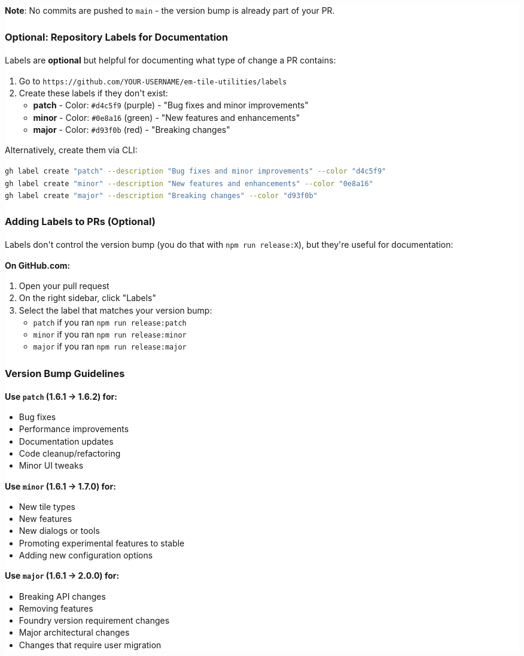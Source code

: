 **Note**: No commits are pushed to `main` - the version bump is already part of your PR.

### Optional: Repository Labels for Documentation

Labels are **optional** but helpful for documenting what type of change a PR contains:

1. Go to `https://github.com/YOUR-USERNAME/em-tile-utilities/labels`
2. Create these labels if they don't exist:
   - **patch** - Color: `#d4c5f9` (purple) - "Bug fixes and minor improvements"
   - **minor** - Color: `#0e8a16` (green) - "New features and enhancements"
   - **major** - Color: `#d93f0b` (red) - "Breaking changes"

Alternatively, create them via CLI:

```bash
gh label create "patch" --description "Bug fixes and minor improvements" --color "d4c5f9"
gh label create "minor" --description "New features and enhancements" --color "0e8a16"
gh label create "major" --description "Breaking changes" --color "d93f0b"
```

### Adding Labels to PRs (Optional)

Labels don't control the version bump (you do that with `npm run release:X`), but they're useful for documentation:

**On GitHub.com:**

1. Open your pull request
2. On the right sidebar, click "Labels"
3. Select the label that matches your version bump:
   - `patch` if you ran `npm run release:patch`
   - `minor` if you ran `npm run release:minor`
   - `major` if you ran `npm run release:major`

### Version Bump Guidelines

**Use `patch` (1.6.1 → 1.6.2) for:**

- Bug fixes
- Performance improvements
- Documentation updates
- Code cleanup/refactoring
- Minor UI tweaks

**Use `minor` (1.6.1 → 1.7.0) for:**

- New tile types
- New features
- New dialogs or tools
- Promoting experimental features to stable
- Adding new configuration options

**Use `major` (1.6.1 → 2.0.0) for:**

- Breaking API changes
- Removing features
- Foundry version requirement changes
- Major architectural changes
- Changes that require user migration
